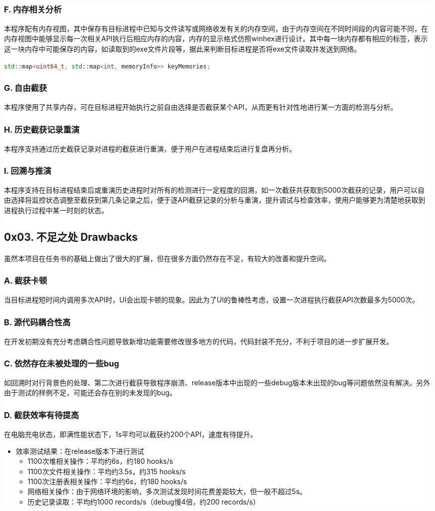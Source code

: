 ### F. 内存相关分析

本程序配有内存视图，其中保存有目标进程中已知与文件读写或网络收发有关的内存空间，由于内存空间在不同时间段的内容可能不同，在内存视图中能够显示每一次相关API执行后相应内存的内容，内存的显示格式仿照winhex进行设计。其中每一块内存都有相应的标签，表示这一块内存中可能保存的内容，如读取到的exe文件片段等，据此来判断目标进程是否将exe文件读取并发送到网络。

```cpp
std::map<uint64_t, std::map<int, memoryInfo>> keyMemories;
```

### G. 自由截获
本程序使用了共享内存，可在目标进程开始执行之前自由选择是否截获某个API，从而更有针对性地进行某一方面的检测与分析。

### H. 历史截获记录重演
本程序支持通过历史截获记录对进程的截获进行重演，便于用户在进程结束后进行复盘再分析。

### I. 回溯与推演
本程序支持在目标进程结束后或重演历史进程时对所有的检测进行一定程度的回溯，如一次截获共获取到5000次截获的记录，用户可以自由选择将监控状态调整至截获到第几条记录之后，便于逐API截获记录的分析与重演，提升调试与检查效率，使用户能够更为清楚地获取到进程执行过程中某一时刻的状态。

## 0x03. 不足之处 Drawbacks
虽然本项目在任务书的基础上做出了很大的扩展，但在很多方面仍然存在不足，有较大的改善和提升空间。
### A. 截获卡顿
当目标进程短时间内调用多次API时，UI会出现卡顿的现象。因此为了UI的鲁棒性考虑，设置一次进程执行截获API次数最多为5000次。

### B. 源代码耦合性高
在开发初期没有充分考虑耦合性问题导致新增功能需要修改很多地方的代码，代码封装不充分，不利于项目的进一步扩展开发。

### C. 依然存在未被处理的一些bug
如回溯时对行背景色的处理、第二次进行截获导致程序崩溃、release版本中出现的一些debug版本未出现的bug等问题依然没有解决。另外由于测试的样例不足，可能还会存在别的未发现的bug。

### D. 截获效率有待提高
在电脑充电状态，即满性能状态下，1s平均可以截获约200个API，速度有待提升。
- 效率测试结果：在release版本下进行测试
	- 1100次堆相关操作：平均约6s，约180 hooks/s
	- 1100次文件相关操作：平均约3.5s，约315 hooks/s
	- 1100次注册表相关操作：平均约6s，约180 hooks/s
	- 网络相关操作：由于网络环境的影响，多次测试发现时间花费差距较大，但一般不超过5s。
	- 历史记录读取：平均约1000 records/s（debug慢4倍，约200 records/s）
